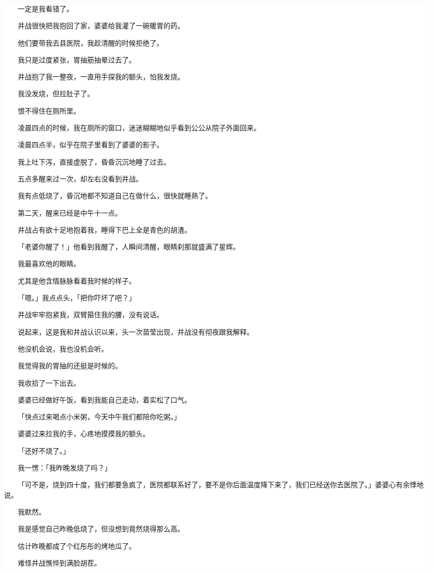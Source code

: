 &emsp;&emsp;一定是我看错了。  
  
&emsp;&emsp;井战很快把我抱回了家，婆婆给我灌了一碗暖胃的药。  
  
&emsp;&emsp;他们要带我去县医院，我趁清醒的时候拒绝了。  
  
&emsp;&emsp;我只是过度紧张，胃抽筋抽晕过去了。  
  
&emsp;&emsp;井战抱了我一整夜，一直用手探我的额头，怕我发烧。  
  
&emsp;&emsp;我没发烧，但拉肚子了。  
  
&emsp;&emsp;恨不得住在厕所里。  
  
&emsp;&emsp;凌晨四点的时候，我在厕所的窗口，迷迷糊糊地似乎看到公公从院子外面回来。  
  
&emsp;&emsp;凌晨四点半，似乎在院子里看到了婆婆的影子。  
  
&emsp;&emsp;我上吐下泻，直接虚脱了，昏昏沉沉地睡了过去。  
  
&emsp;&emsp;五点多醒来过一次，却左右没看到井战。  
  
&emsp;&emsp;我有点低烧了，昏沉地都不知道自己在做什么，很快就睡熟了。  
  
&emsp;&emsp;第二天，醒来已经是中午十一点。  
  
&emsp;&emsp;井战占有欲十足地抱着我，睡得下巴上全是青色的胡渣。  
  
&emsp;&emsp;「老婆你醒了！」他看到我醒了，人瞬间清醒，眼睛刹那就盛满了星辉。  
  
&emsp;&emsp;我最喜欢他的眼睛。  
  
&emsp;&emsp;尤其是他含情脉脉看着我时候的样子。  
  
&emsp;&emsp;「嗯。」我点点头，「把你吓坏了吧？」  
  
&emsp;&emsp;井战牢牢抱紧我，双臂箍住我的腰，没有说话。  
  
&emsp;&emsp;说起来，这是我和井战认识以来，头一次苗莹出现，井战没有彻夜跟我解释。  
  
&emsp;&emsp;他没机会说，我也没机会听。  
  
&emsp;&emsp;我觉得我的胃抽的还挺是时候的。  
  
&emsp;&emsp;我收拾了一下出去。  
  
&emsp;&emsp;婆婆已经做好午饭，看到我能自己走动，着实松了口气。  
  
&emsp;&emsp;「快点过来喝点小米粥，今天中午我们都陪你吃粥。」  
  
&emsp;&emsp;婆婆过来拉我的手，心疼地摸摸我的额头。  
  
&emsp;&emsp;「还好不烧了。」  
  
&emsp;&emsp;我一愣：「我昨晚发烧了吗？」  
  
&emsp;&emsp;「可不是，烧到四十度，我们都要急疯了，医院都联系好了，要不是你后面温度降下来了，我们已经送你去医院了。」婆婆心有余悸地说。  
  
&emsp;&emsp;我默然。  
  
&emsp;&emsp;我是感觉自己昨晚低烧了，但没想到竟然烧得那么高。  
  
&emsp;&emsp;估计昨晚都成了个红彤彤的烤地瓜了。  
  
&emsp;&emsp;难怪井战憔悴到满脸胡茬。  
  